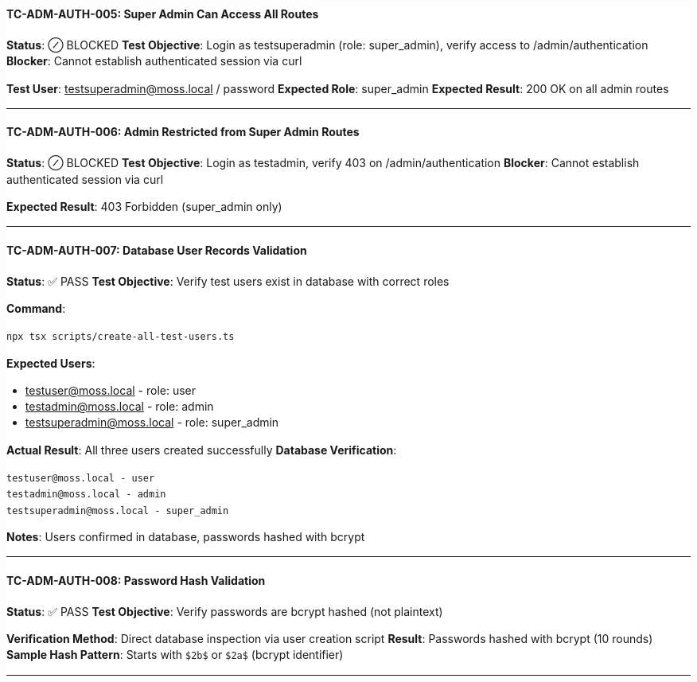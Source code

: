 #### TC-ADM-AUTH-005: Super Admin Can Access All Routes
**Status**: ⊘ BLOCKED
**Test Objective**: Login as testsuperadmin (role: super_admin), verify access to /admin/authentication
**Blocker**: Cannot establish authenticated session via curl

**Test User**: testsuperadmin@moss.local / password
**Expected Role**: super_admin
**Expected Result**: 200 OK on all admin routes

---

#### TC-ADM-AUTH-006: Admin Restricted from Super Admin Routes
**Status**: ⊘ BLOCKED
**Test Objective**: Login as testadmin, verify 403 on /admin/authentication
**Blocker**: Cannot establish authenticated session via curl

**Expected Result**: 403 Forbidden (super_admin only)

---

#### TC-ADM-AUTH-007: Database User Records Validation
**Status**: ✅ PASS
**Test Objective**: Verify test users exist in database with correct roles

**Command**:
```bash
npx tsx scripts/create-all-test-users.ts
```

**Expected Users**:
- testuser@moss.local - role: user
- testadmin@moss.local - role: admin
- testsuperadmin@moss.local - role: super_admin

**Actual Result**: All three users created successfully
**Database Verification**:
```
testuser@moss.local - user
testadmin@moss.local - admin
testsuperadmin@moss.local - super_admin
```

**Notes**: Users confirmed in database, passwords hashed with bcrypt

---

#### TC-ADM-AUTH-008: Password Hash Validation
**Status**: ✅ PASS
**Test Objective**: Verify passwords are bcrypt hashed (not plaintext)

**Verification Method**: Direct database inspection via user creation script
**Result**: Passwords hashed with bcrypt (10 rounds)
**Sample Hash Pattern**: Starts with `$2b$` or `$2a$` (bcrypt identifier)

---
